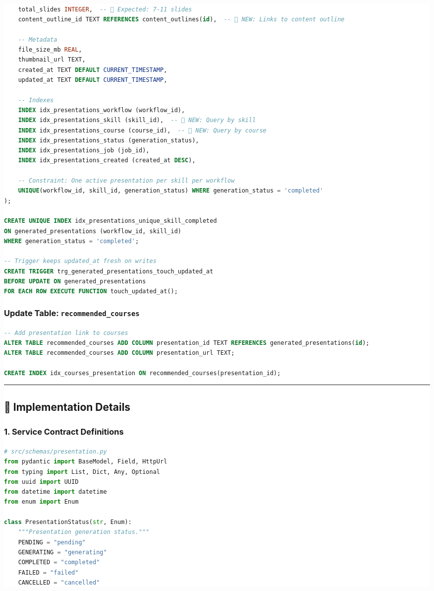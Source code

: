 ```sql
    total_slides INTEGER,  -- 🎯 Expected: 7-11 slides
    content_outline_id TEXT REFERENCES content_outlines(id),  -- 🎯 NEW: Links to content outline

    -- Metadata
    file_size_mb REAL,
    thumbnail_url TEXT,
    created_at TEXT DEFAULT CURRENT_TIMESTAMP,
    updated_at TEXT DEFAULT CURRENT_TIMESTAMP,

    -- Indexes
    INDEX idx_presentations_workflow (workflow_id),
    INDEX idx_presentations_skill (skill_id),  -- 🎯 NEW: Query by skill
    INDEX idx_presentations_course (course_id),  -- 🎯 NEW: Query by course
    INDEX idx_presentations_status (generation_status),
    INDEX idx_presentations_job (job_id),
    INDEX idx_presentations_created (created_at DESC),

    -- Constraint: One active presentation per skill per workflow
    UNIQUE(workflow_id, skill_id, generation_status) WHERE generation_status = 'completed'
);

CREATE UNIQUE INDEX idx_presentations_unique_skill_completed
ON generated_presentations (workflow_id, skill_id)
WHERE generation_status = 'completed';

-- Trigger keeps updated_at fresh on writes
CREATE TRIGGER trg_generated_presentations_touch_updated_at
BEFORE UPDATE ON generated_presentations
FOR EACH ROW EXECUTE FUNCTION touch_updated_at();
```

### Update Table: `recommended_courses`

```sql
-- Add presentation link to courses
ALTER TABLE recommended_courses ADD COLUMN presentation_id TEXT REFERENCES generated_presentations(id);
ALTER TABLE recommended_courses ADD COLUMN presentation_url TEXT;

CREATE INDEX idx_courses_presentation ON recommended_courses(presentation_id);
```

---

## 🔧 **Implementation Details**

### 1. Service Contract Definitions

```python
# src/schemas/presentation.py
from pydantic import BaseModel, Field, HttpUrl
from typing import List, Dict, Any, Optional
from uuid import UUID
from datetime import datetime
from enum import Enum

class PresentationStatus(str, Enum):
    """Presentation generation status."""
    PENDING = "pending"
    GENERATING = "generating"
    COMPLETED = "completed"
    FAILED = "failed"
    CANCELLED = "cancelled"

```